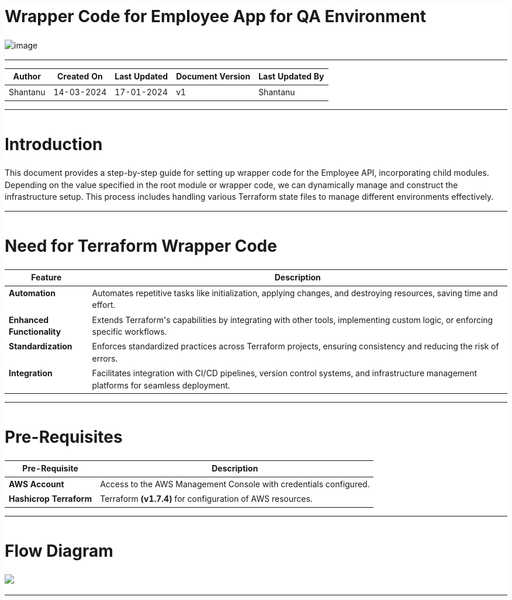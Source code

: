 # Wrapper Code for Employee App for QA Environment

![image](https://github.com/CodeOps-Hub/Documentation/assets/156056364/591094eb-77ec-495b-9866-11e57fd0fd85)
***
| Author | Created On | Last Updated | Document Version | Last Updated By |
| ------ | ---------- | ------------ | ---------------- | --------------- |
| Shantanu | 14-03-2024 | 17-01-2024   |         v1     |     Shantanu    |
***

# Introduction
This document provides a step-by-step guide for setting up wrapper code for the Employee API, incorporating child modules.
Depending on the value specified in the root module or wrapper code, we can dynamically manage and construct the infrastructure setup.
This process includes handling various Terraform state files to manage different environments effectively.
***

# Need for Terraform Wrapper Code
| **Feature**                | **Description**                    |
|------------------------|---------------------------------------------------------------------------------------------------------------------|
| **Automation**      | Automates repetitive tasks like initialization, applying changes, and destroying resources, saving time and effort.|
| **Enhanced Functionality** | Extends Terraform's capabilities by integrating with other tools, implementing custom logic, or enforcing specific workflows.|
| **Standardization**        | Enforces standardized practices across Terraform projects, ensuring consistency and reducing the risk of errors.|
| **Integration**            | Facilitates integration with CI/CD pipelines, version control systems, and infrastructure management platforms for seamless deployment. |
***

# Pre-Requisites
| **Pre-Requisite** | **Description** |
| ----------------- | --------------- |
| **AWS Account**   | Access to the AWS Management Console with credentials configured. |
| **Hashicrop Terraform** | Terraform **(v1.7.4)** for configuration of AWS resources. |
***

# Flow Diagram

<img src="https://devopscube.com/wp-content/uploads/2023/08/alb-asg-workflow.gif" width="700">


***
